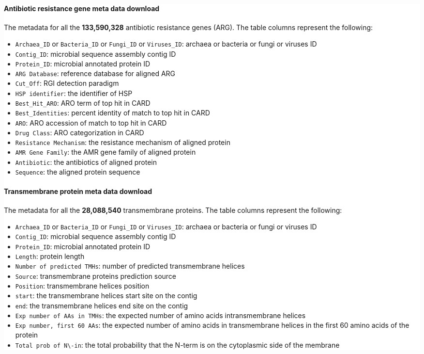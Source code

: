 #### Antibiotic resistance gene meta data download
The metadata for all the **133,590,328** antibiotic resistance genes (ARG). The table columns represent the following:

+ ``Archaea_ID`` or ``Bacteria_ID`` or ``Fungi_ID`` or ``Viruses_ID``: archaea or bacteria or fungi or viruses ID
+ ``Contig_ID``: microbial sequence assembly contig ID
+ ``Protein_ID``: microbial annotated protein ID
+ ``ARG Database``: reference database for aligned ARG
+ ``Cut_Off``: RGI detection paradigm
+ ``HSP identifier``: the identifier of HSP
+ ``Best_Hit_ARO``: ARO term of top hit in CARD
+ ``Best_Identities``: percent identity of match to top hit in CARD
+ ``ARO``: ARO accession of match to top hit in CARD
+ ``Drug Class``: ARO categorization in CARD
+ ``Resistance Mechanism``: the resistance mechanism of aligned protein
+ ``AMR Gene Family``: the AMR gene family of aligned protein
+ ``Antibiotic``: the antibiotics of aligned protein
+ ``Sequence``: the aligned protein sequence

#### Transmembrane protein meta data download
The metadata for all the **28,088,540** transmembrane proteins. The table columns represent the following:

+ ``Archaea_ID`` or ``Bacteria_ID`` or ``Fungi_ID`` or ``Viruses_ID``: archaea or bacteria or fungi or viruses ID
+ ``Contig_ID``: microbial sequence assembly contig ID
+ ``Protein_ID``: microbial annotated protein ID
+ ``Length``: protein length
+ ``Number of predicted TMHs``: number of predicted transmembrane helices
+ ``Source``: transmembrane proteins prediction source
+ ``Position``: transmembrane helices position
+ ``start``: the transmembrane helices start site on the contig
+ ``end``: the transmembrane helices end site on the contig
+ ``Exp number of AAs in TMHs``: the expected number of amino acids intransmembrane helices
+ ``Exp number, first 60 AAs``: the expected number of amino acids in transmembrane helices in the first 60 amino acids of the protein
+ ``Total prob of N\-in``: the total probability that the N-term is on the cytoplasmic side of the membrane

